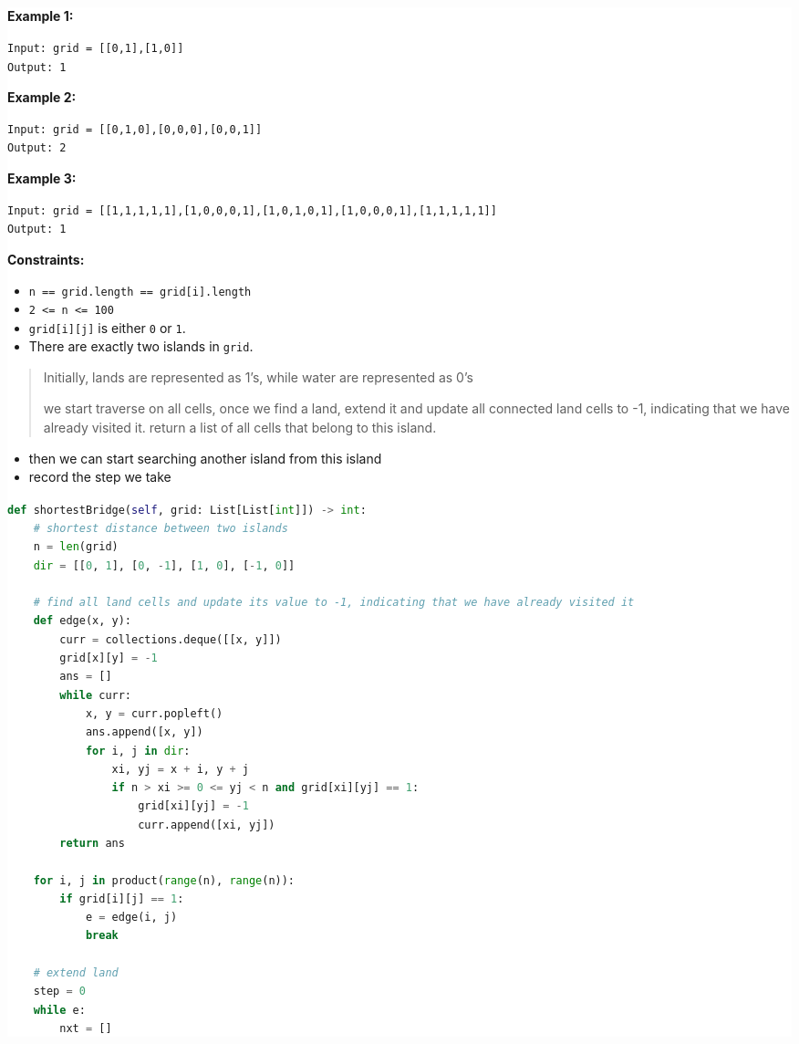  

**Example 1:**

```
Input: grid = [[0,1],[1,0]]
Output: 1
```

**Example 2:**

```
Input: grid = [[0,1,0],[0,0,0],[0,0,1]]
Output: 2
```

**Example 3:**

```
Input: grid = [[1,1,1,1,1],[1,0,0,0,1],[1,0,1,0,1],[1,0,0,0,1],[1,1,1,1,1]]
Output: 1
```

 

**Constraints:**

- `n == grid.length == grid[i].length`
- `2 <= n <= 100`
- `grid[i][j]` is either `0` or `1`.
- There are exactly two islands in `grid`.

> Initially, lands are represented as 1’s, while water are represented as 0’s
>
> we start traverse on all cells, once we find a land, extend it and update all connected land cells to -1, indicating that we have already visited it. return a list of all cells that belong to this island.

- then we can start searching another island from this island
- record the step we take

```python
def shortestBridge(self, grid: List[List[int]]) -> int:
    # shortest distance between two islands
    n = len(grid)
    dir = [[0, 1], [0, -1], [1, 0], [-1, 0]]

    # find all land cells and update its value to -1, indicating that we have already visited it
    def edge(x, y):
        curr = collections.deque([[x, y]])
        grid[x][y] = -1
        ans = []
        while curr:
            x, y = curr.popleft()
            ans.append([x, y])
            for i, j in dir:
                xi, yj = x + i, y + j
                if n > xi >= 0 <= yj < n and grid[xi][yj] == 1:
                    grid[xi][yj] = -1
                    curr.append([xi, yj])
        return ans

    for i, j in product(range(n), range(n)):
        if grid[i][j] == 1: 
            e = edge(i, j)
            break

    # extend land
    step = 0
    while e:
        nxt = []
```